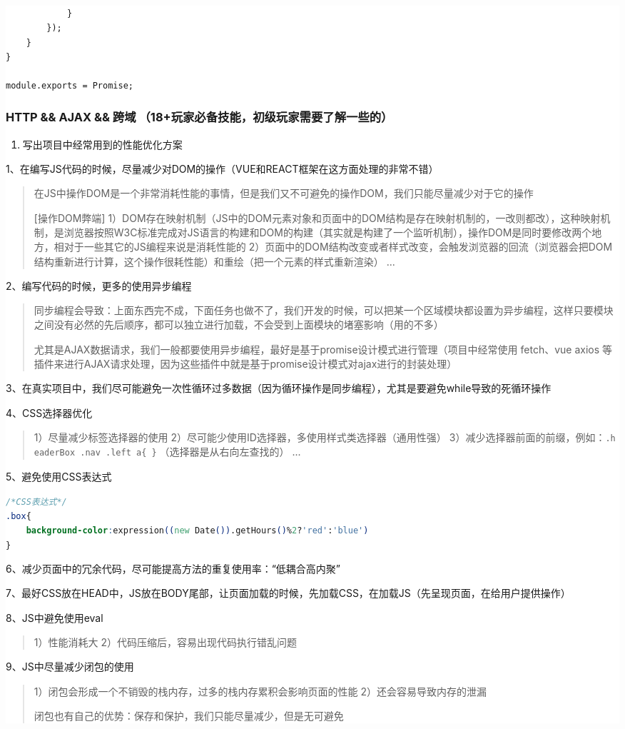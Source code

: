 ```
            }
        });
    }
}

module.exports = Promise;
```



### HTTP && AJAX && 跨域 （18+玩家必备技能，初级玩家需要了解一些的）
1. 写出项目中经常用到的性能优化方案

1、在编写JS代码的时候，尽量减少对DOM的操作（VUE和REACT框架在这方面处理的非常不错）
> 在JS中操作DOM是一个非常消耗性能的事情，但是我们又不可避免的操作DOM，我们只能尽量减少对于它的操作
>
> [操作DOM弊端]
> 1）DOM存在映射机制（JS中的DOM元素对象和页面中的DOM结构是存在映射机制的，一改则都改），这种映射机制，是浏览器按照W3C标准完成对JS语言的构建和DOM的构建（其实就是构建了一个监听机制），操作DOM是同时要修改两个地方，相对于一些其它的JS编程来说是消耗性能的
> 2）页面中的DOM结构改变或者样式改变，会触发浏览器的回流（浏览器会把DOM结构重新进行计算，这个操作很耗性能）和重绘（把一个元素的样式重新渲染）
> ...

2、编写代码的时候，更多的使用异步编程
> 同步编程会导致：上面东西完不成，下面任务也做不了，我们开发的时候，可以把某一个区域模块都设置为异步编程，这样只要模块之间没有必然的先后顺序，都可以独立进行加载，不会受到上面模块的堵塞影响（用的不多）
>
> 尤其是AJAX数据请求，我们一般都要使用异步编程，最好是基于promise设计模式进行管理（项目中经常使用 fetch、vue axios 等插件来进行AJAX请求处理，因为这些插件中就是基于promise设计模式对ajax进行的封装处理）

3、在真实项目中，我们尽可能避免一次性循环过多数据（因为循环操作是同步编程），尤其是要避免while导致的死循环操作

4、CSS选择器优化
> 1）尽量减少标签选择器的使用
> 2）尽可能少使用ID选择器，多使用样式类选择器（通用性强）
> 3）减少选择器前面的前缀，例如：`.headerBox .nav .left a{ }` （选择器是从右向左查找的）
> ...

5、避免使用CSS表达式
```css
/*CSS表达式*/
.box{
	background-color:expression((new Date()).getHours()%2?'red':'blue')
}
```

6、减少页面中的冗余代码，尽可能提高方法的重复使用率：“低耦合高内聚”

7、最好CSS放在HEAD中，JS放在BODY尾部，让页面加载的时候，先加载CSS，在加载JS（先呈现页面，在给用户提供操作）

8、JS中避免使用eval
> 1）性能消耗大
> 2）代码压缩后，容易出现代码执行错乱问题

9、JS中尽量减少闭包的使用
> 1）闭包会形成一个不销毁的栈内存，过多的栈内存累积会影响页面的性能
> 2）还会容易导致内存的泄漏
>
> 闭包也有自己的优势：保存和保护，我们只能尽量减少，但是无可避免

